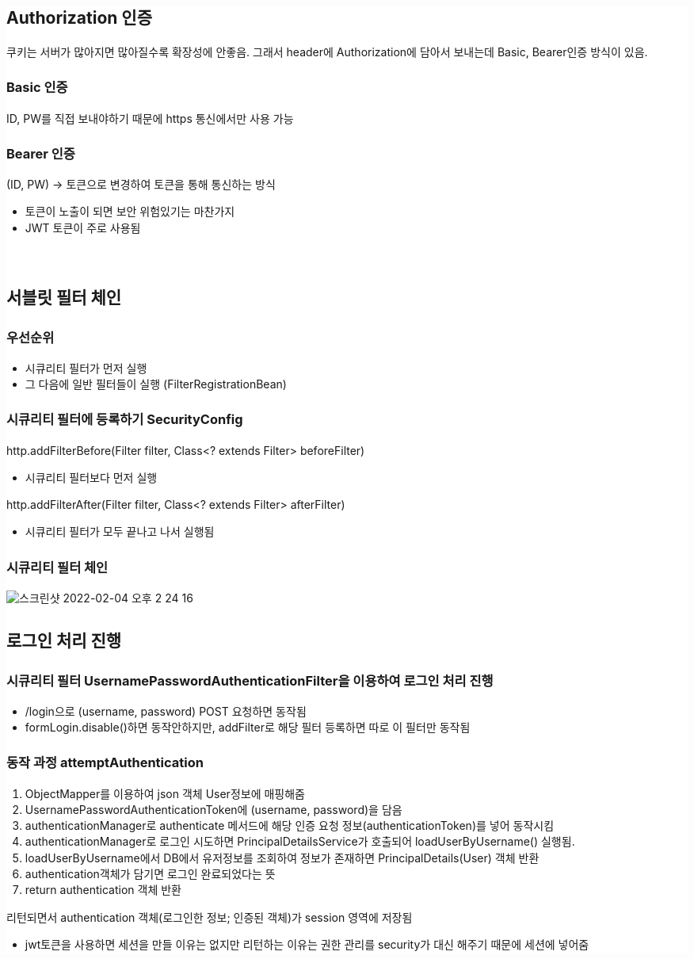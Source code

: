 ## Authorization 인증
쿠키는 서버가 많아지면 많아질수록 확장성에 안좋음. 그래서 header에 Authorization에 담아서 보내는데 Basic, Bearer인증 방식이 있음.

### Basic 인증
ID, PW를 직접 보내야하기 때문에 https 통신에서만 사용 가능
   
### Bearer 인증
(ID, PW) -> 토큰으로 변경하여 토큰을 통해 통신하는 방식
- 토큰이 노출이 되면 보안 위험있기는 마찬가지
- JWT 토큰이 주로 사용됨


<br>

## 서블릿 필터 체인


### 우선순위
- 시큐리티 필터가 먼저 실행
- 그 다음에 일반 필터들이 실행 (FilterRegistrationBean)

### 시큐리티 필터에 등록하기 SecurityConfig 
http.addFilterBefore(Filter filter, Class<? extends Filter> beforeFilter)
- 시큐리티 필터보다 먼저 실행

http.addFilterAfter(Filter filter, Class<? extends Filter> afterFilter)
- 시큐리티 필터가 모두 끝나고 나서 실행됨 

### 시큐리티 필터 체인
<img width="700" alt="스크린샷 2022-02-04 오후 2 24 16" src="https://user-images.githubusercontent.com/54282927/152476884-9292e1b2-9fa9-4c72-8778-ea1d5924d9cc.png">

<br>

## 로그인 처리 진행
### 시큐리티 필터 UsernamePasswordAuthenticationFilter을 이용하여 로그인 처리 진행
- /login으로 (username, password) POST 요청하면 동작됨 
- formLogin.disable()하면 동작안하지만, addFilter로 해당 필터 등록하면 따로 이 필터만 동작됨

### 동작 과정 attemptAuthentication
1. ObjectMapper를 이용하여 json 객체 User정보에 매핑해줌
2. UsernamePasswordAuthenticationToken에 (username, password)을 담음
3. authenticationManager로 authenticate 메서드에 해당 인증 요청 정보(authenticationToken)를 넣어 동작시킴
4. authenticationManager로 로그인 시도하면 PrincipalDetailsService가 호출되어 loadUserByUsername() 실행됨.
5. loadUserByUsername에서 DB에서 유저정보를 조회하여 정보가 존재하면 PrincipalDetails(User) 객체 반환
6. authentication객체가 담기면 로그인 완료되었다는 뜻
7. return authentication 객체 반환

리턴되면서 authentication 객체(로그인한 정보; 인증된 객체)가 session 영역에 저장됨
- jwt토큰을 사용하면 세션을 만들 이유는 없지만 리턴하는 이유는 권한 관리를 security가 대신 해주기 때문에 세션에 넣어줌
